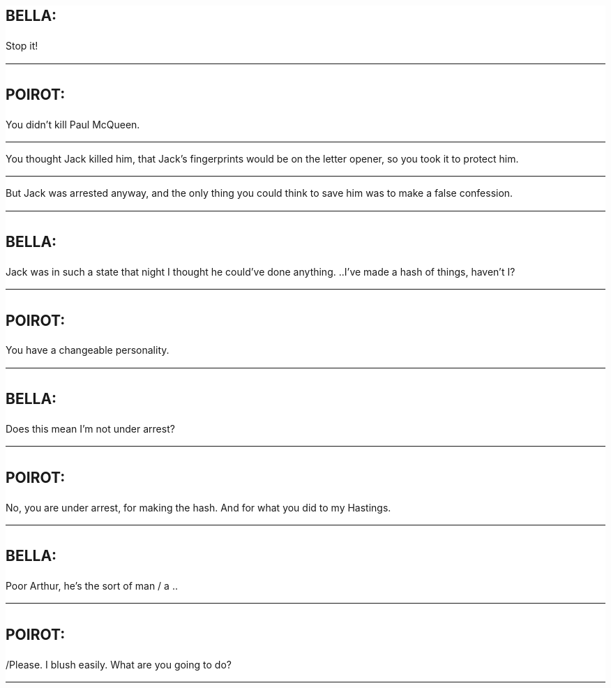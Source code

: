 
## BELLA:
Stop it!

---

## POIROT:
You didn’t kill Paul McQueen. 

---

You thought Jack killed him, that Jack’s fingerprints would be on the letter opener, so you took it to protect him. 

---

But Jack was arrested anyway, and the only thing you could think to save him was to make a false confession.

---

## BELLA:
Jack was in such a state that night I thought he could’ve done anything. ..I’ve made a hash of things, haven’t I?

---

## POIROT:
You have a changeable personality.

---

## BELLA:
Does this mean I’m not under arrest?

---

## POIROT:
No, you are under arrest, for making the hash. And for what you did to my Hastings.

---

## BELLA:
Poor Arthur, he’s the sort of man / a ..

---

## POIROT:
/Please. I blush easily. What are you going to do?

---